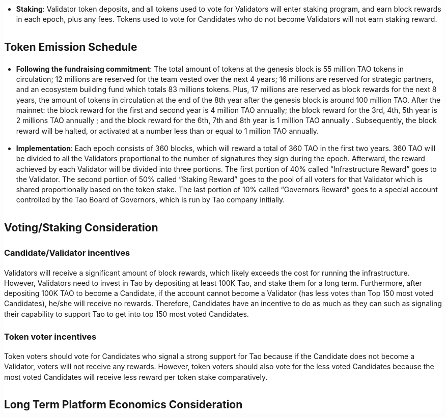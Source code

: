 -   **Staking**: Validator token  deposits, and all  tokens used to vote for Validators will enter staking program, and earn block rewards in each epoch, plus any fees. 
Tokens used to vote for Candidates who do not become Validators will not earn staking reward.

## Token Emission Schedule

-   **Following the fundraising commitment**: The total amount of tokens at the genesis block is 55 million TAO tokens in circulation; 
12 millions are reserved for the team vested over the next 4 years; 
16 millions are reserved for strategic partners, and an ecosystem building fund which totals 83 millions tokens. 
Plus, 17 millions are reserved as block rewards for the next 8 years, the amount of tokens  in circulation at the end of the 8th year  after the genesis block is around 100 million TAO. 
After the mainnet: the block reward for the first and second year is  4 million TAO annually; the block reward for the 3rd, 4th, 5th year is 2 millions TAO annually ; and the block reward for the 6th, 7th and 8th year is 1 million TAO annually . 
Subsequently, the block reward will be halted, or activated at a number less than or equal to 1 million TAO annually.


-   **Implementation**: Each epoch consists of 360 blocks, which will reward a total of 360 TAO in the first two years. 
360 TAO will be divided to all the Validators proportional to the number of signatures they sign during the epoch. 
Afterward, the reward achieved by each Validator  will be divided into three portions. 
The first portion of 40% called “Infrastructure Reward” goes to the Validator. 
The second portion of 50% called “Staking Reward” goes to the pool of all voters for that Validator which is shared proportionally based on the token stake. 
The last portion of 10% called “Governors Reward” goes to a special account controlled by the Tao Board of Governors, which is run by Tao company initially. 

## Voting/Staking Consideration

### Candidate/Validator incentives

Validators will receive a significant amount of block rewards, which likely exceeds the cost for running the infrastructure. 
However, Validators need to invest in Tao by depositing  at least 100K Tao, and stake them for a long term. 
Furthermore, after depositing 100K TAO to become a Candidate, if the account cannot become a Validator (has less votes than Top  150 most voted  Candidates), he/she will receive no rewards. 
Therefore, Candidates have an incentive to do as much as they can such as signaling their capability to support Tao to get into top 150 most voted Candidates.

### Token voter incentives

Token voters should vote for Candidates who signal a strong support for Tao because if the Candidate does not become a Validator, voters will not receive any rewards. 
However, token voters should also vote for the less voted Candidates because the most voted Candidates will receive less reward per token stake comparatively. 

## Long Term Platform Economics Consideration
